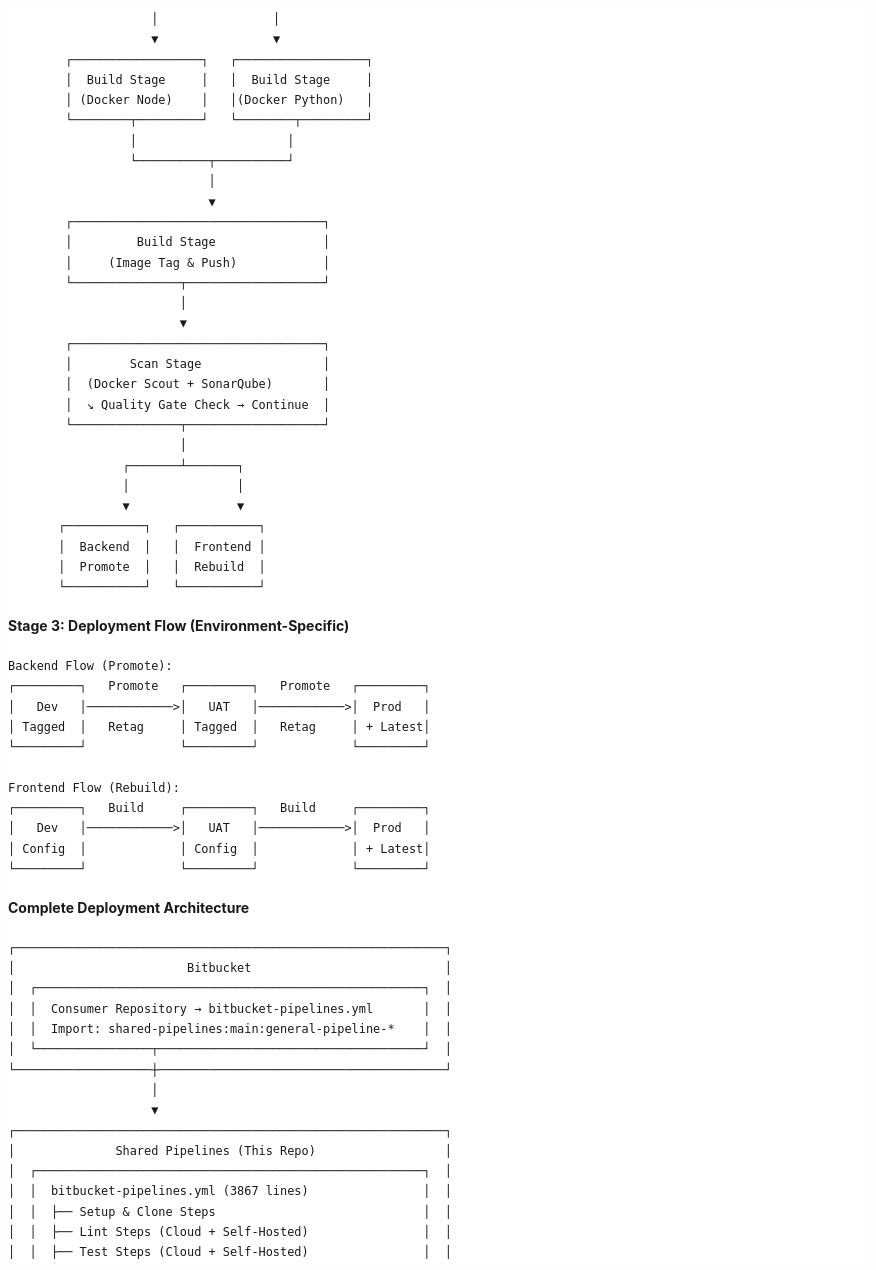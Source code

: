 ```
                    │                │
                    ▼                ▼
        ┌──────────────────┐   ┌──────────────────┐
        │  Build Stage     │   │  Build Stage     │
        │ (Docker Node)    │   │(Docker Python)   │
        └────────┬─────────┘   └────────┬─────────┘
                 │                     │
                 └──────────┬──────────┘
                            │
                            ▼
        ┌───────────────────────────────────┐
        │         Build Stage               │
        │     (Image Tag & Push)            │
        └───────────────┬───────────────────┘
                        │
                        ▼
        ┌───────────────────────────────────┐
        │        Scan Stage                 │
        │  (Docker Scout + SonarQube)       │
        │  ↘ Quality Gate Check → Continue  │
        └───────────────┬───────────────────┘
                        │
                ┌───────┴───────┐
                │               │
                ▼               ▼
       ┌───────────┐   ┌───────────┐
       │  Backend  │   │  Frontend │
       │  Promote  │   │  Rebuild  │
       └───────────┘   └───────────┘
```

#### Stage 3: Deployment Flow (Environment-Specific)
```
Backend Flow (Promote):
┌─────────┐   Promote   ┌─────────┐   Promote   ┌─────────┐
│   Dev   │────────────>│   UAT   │────────────>│  Prod   │
│ Tagged  │   Retag     │ Tagged  │   Retag     │ + Latest│
└─────────┘             └─────────┘             └─────────┘

Frontend Flow (Rebuild):
┌─────────┐   Build     ┌─────────┐   Build     ┌─────────┐
│   Dev   │────────────>│   UAT   │────────────>│  Prod   │
│ Config  │             │ Config  │             │ + Latest│
└─────────┘             └─────────┘             └─────────┘
```

#### Complete Deployment Architecture
```
┌────────────────────────────────────────────────────────────┐
│                        Bitbucket                           │
│  ┌──────────────────────────────────────────────────────┐  │
│  │  Consumer Repository → bitbucket-pipelines.yml       │  │
│  │  Import: shared-pipelines:main:general-pipeline-*    │  │
│  └────────────────┬─────────────────────────────────────┘  │
└───────────────────┼────────────────────────────────────────┘
                    │
                    ▼
┌────────────────────────────────────────────────────────────┐
│              Shared Pipelines (This Repo)                  │
│  ┌──────────────────────────────────────────────────────┐  │
│  │  bitbucket-pipelines.yml (3867 lines)                │  │
│  │  ├── Setup & Clone Steps                             │  │
│  │  ├── Lint Steps (Cloud + Self-Hosted)                │  │
│  │  ├── Test Steps (Cloud + Self-Hosted)                │  │
```